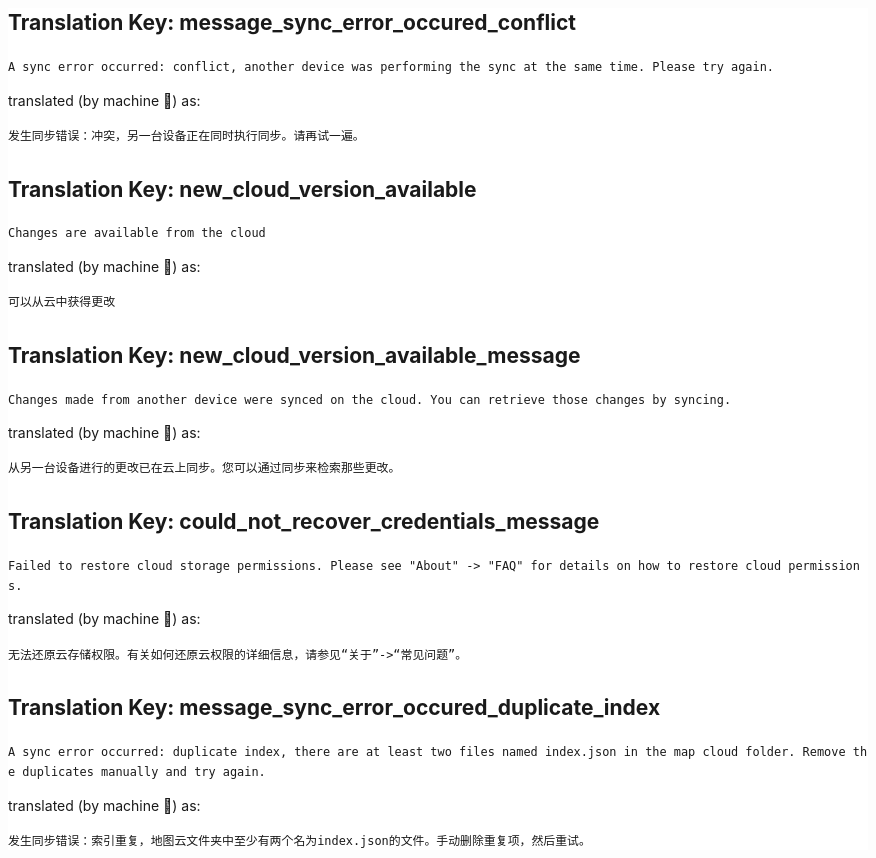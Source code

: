 
## Translation Key: message_sync_error_occured_conflict
```
A sync error occurred: conflict, another device was performing the sync at the same time. Please try again.
```
translated (by machine 🤖) as:
```
发生同步错误：冲突，另一台设备正在同时执行同步。请再试一遍。
```


## Translation Key: new_cloud_version_available
```
Changes are available from the cloud
```
translated (by machine 🤖) as:
```
可以从云中获得更改
```


## Translation Key: new_cloud_version_available_message
```
Changes made from another device were synced on the cloud. You can retrieve those changes by syncing.
```
translated (by machine 🤖) as:
```
从另一台设备进行的更改已在云上同步。您可以通过同步来检索那些更改。
```


## Translation Key: could_not_recover_credentials_message
```
Failed to restore cloud storage permissions. Please see "About" -> "FAQ" for details on how to restore cloud permissions.
```
translated (by machine 🤖) as:
```
无法还原云存储权限。有关如何还原云权限的详细信息，请参见“关于”->“常见问题”。
```


## Translation Key: message_sync_error_occured_duplicate_index
```
A sync error occurred: duplicate index, there are at least two files named index.json in the map cloud folder. Remove the duplicates manually and try again.
```
translated (by machine 🤖) as:
```
发生同步错误：索引重复，地图云文件夹中至少有两个名为index.json的文件。手动删除重复项，然后重试。
```
